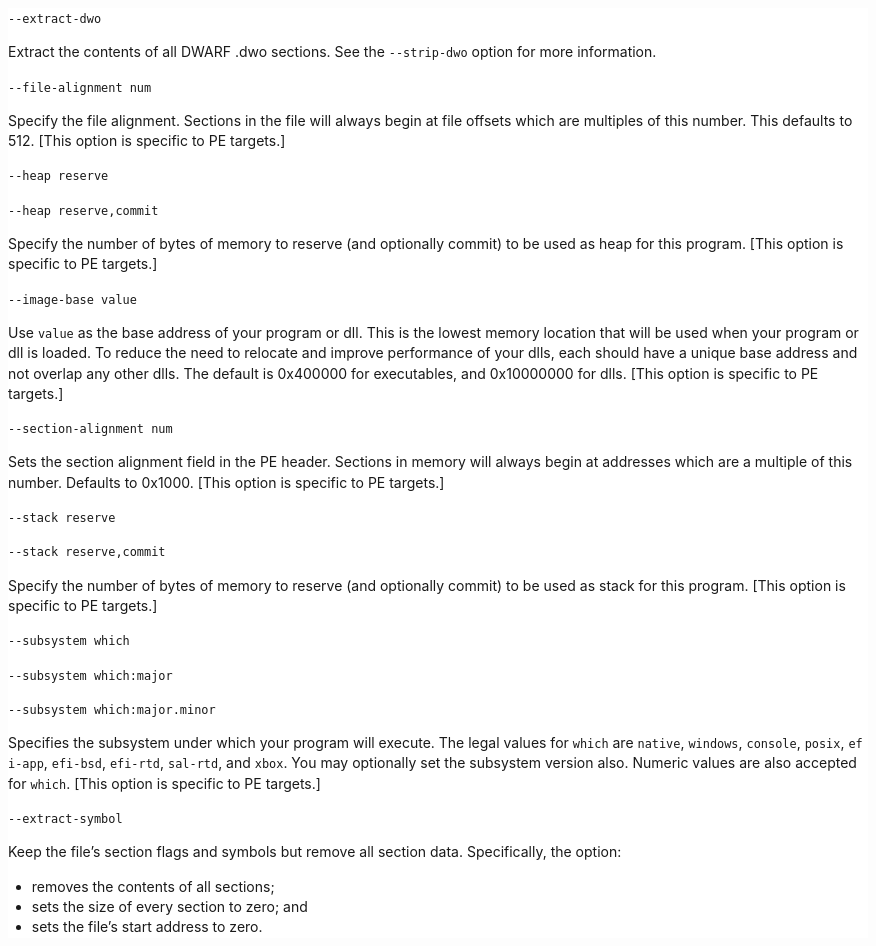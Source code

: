 `--extract-dwo`

Extract the contents of all DWARF .dwo sections. See the `--strip-dwo`
option for more information.

`--file-alignment num`

Specify the file alignment. Sections in the file will always begin at
file offsets which are multiples of this number. This defaults to 512.
\[This option is specific to PE targets.\]

`--heap reserve`

`--heap reserve,commit`

Specify the number of bytes of memory to reserve (and optionally commit)
to be used as heap for this program. \[This option is specific to PE
targets.\]

`--image-base value`

Use `value` as the base address of your program or dll. This is the
lowest memory location that will be used when your program or dll is
loaded. To reduce the need to relocate and improve performance of your
dlls, each should have a unique base address and not overlap any other
dlls. The default is 0x400000 for executables, and 0x10000000 for dlls.
\[This option is specific to PE targets.\]

`--section-alignment num`

Sets the section alignment field in the PE header. Sections in memory
will always begin at addresses which are a multiple of this number.
Defaults to 0x1000. \[This option is specific to PE targets.\]

`--stack reserve`

`--stack reserve,commit`

Specify the number of bytes of memory to reserve (and optionally commit)
to be used as stack for this program. \[This option is specific to PE
targets.\]

`--subsystem which`

`--subsystem which:major`

`--subsystem which:major.minor`

Specifies the subsystem under which your program will execute. The legal
values for `which` are `native`, `windows`, `console`, `posix`,
`efi-app`, `efi-bsd`, `efi-rtd`, `sal-rtd`, and `xbox`. You may
optionally set the subsystem version also. Numeric values are also
accepted for `which`. \[This option is specific to PE targets.\]

`--extract-symbol`

Keep the file’s section flags and symbols but remove all section data.
Specifically, the option:

-   removes the contents of all sections;
-   sets the size of every section to zero; and
-   sets the file’s start address to zero.
